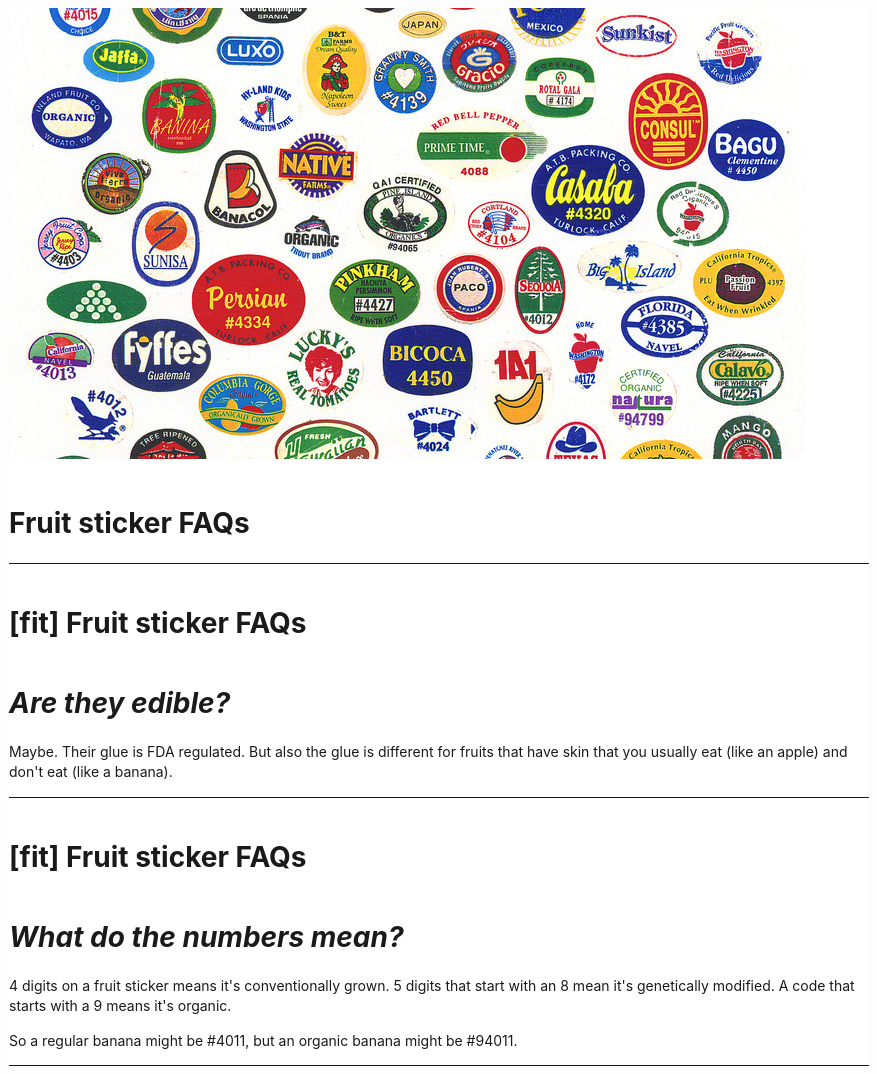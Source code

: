 ![alt](fruitstickers.jpg)

# **Fruit sticker FAQs**

---

# [fit] **Fruit sticker FAQs**

# **_Are they edible?_**

Maybe. Their glue is FDA regulated. But also the glue is different for fruits that have skin that you usually eat (like an apple) and don't eat (like a banana).

---

# [fit] **Fruit sticker FAQs**

# **_What do the numbers mean?_**

4 digits on a fruit sticker means it's conventionally grown. 5 digits that start with an 8 mean it's genetically modified. A code that starts with a 9 means it's organic.

So a regular banana might be #4011, but an organic banana might be #94011.

---
